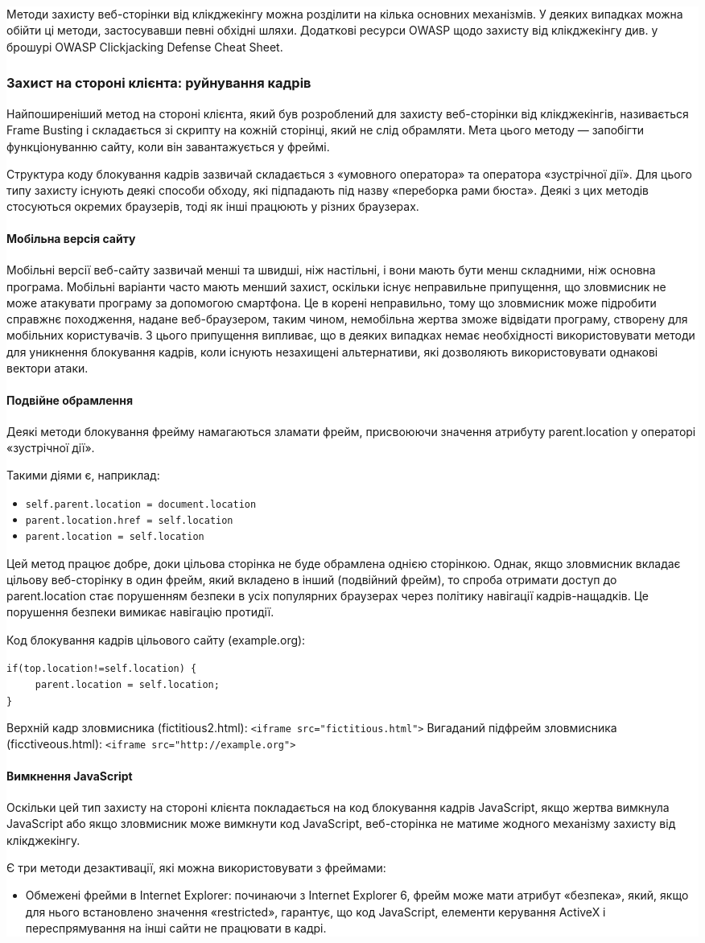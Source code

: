 Методи захисту веб-сторінки від клікджекінгу можна розділити на кілька основних механізмів. У деяких випадках можна обійти ці методи, застосувавши певні обхідні шляхи. Додаткові ресурси OWASP щодо захисту від клікджекінгу див. у брошурі OWASP Clickjacking Defense Cheat Sheet.

### Захист на стороні клієнта: руйнування кадрів
Найпоширеніший метод на стороні клієнта, який був розроблений для захисту веб-сторінки від клікджекінгів, називається Frame Busting і складається зі скрипту на кожній сторінці, який не слід обрамляти. Мета цього методу — запобігти функціонуванню сайту, коли він завантажується у фреймі.

Структура коду блокування кадрів зазвичай складається з «умовного оператора» та оператора «зустрічної дії». Для цього типу захисту існують деякі способи обходу, які підпадають під назву «переборка рами бюста». Деякі з цих методів стосуються окремих браузерів, тоді як інші працюють у різних браузерах.

#### Мобільна версія сайту
Мобільні версії веб-сайту зазвичай менші та швидші, ніж настільні, і вони мають бути менш складними, ніж основна програма. Мобільні варіанти часто мають менший захист, оскільки існує неправильне припущення, що зловмисник не може атакувати програму за допомогою смартфона. Це в корені неправильно, тому що зловмисник може підробити справжнє походження, надане веб-браузером, таким чином, немобільна жертва зможе відвідати програму, створену для мобільних користувачів. З цього припущення випливає, що в деяких випадках немає необхідності використовувати методи для уникнення блокування кадрів, коли існують незахищені альтернативи, які дозволяють використовувати однакові вектори атаки.

#### Подвійне обрамлення
Деякі методи блокування фрейму намагаються зламати фрейм, присвоюючи значення атрибуту parent.location у операторі «зустрічної дії».

Такими діями є, наприклад:
 - `self.parent.location = document.location`
 - `parent.location.href = self.location`
 - `parent.location = self.location`

Цей метод працює добре, доки цільова сторінка не буде обрамлена однією сторінкою. Однак, якщо зловмисник вкладає цільову веб-сторінку в один фрейм, який вкладено в інший (подвійний фрейм), то спроба отримати доступ до parent.location стає порушенням безпеки в усіх популярних браузерах через політику навігації кадрів-нащадків. Це порушення безпеки вимикає навігацію протидії.

Код блокування кадрів цільового сайту (example.org):
```
if(top.location!=self.location) {
     parent.location = self.location;
}
```
Верхній кадр зловмисника (fictitious2.html): `<iframe src="fictitious.html">`
Вигаданий підфрейм зловмисника (ficctiveous.html): `<iframe src="http://example.org">`

#### Вимкнення JavaScript
Оскільки цей тип захисту на стороні клієнта покладається на код блокування кадрів JavaScript, якщо жертва вимкнула JavaScript або якщо зловмисник може вимкнути код JavaScript, веб-сторінка не матиме жодного механізму захисту від клікджекінгу.

Є три методи дезактивації, які можна використовувати з фреймами:
 - Обмежені фрейми в Internet Explorer: починаючи з Internet Explorer 6, фрейм може мати атрибут «безпека», який, якщо для нього встановлено значення «restricted», гарантує, що код JavaScript, елементи керування ActiveX і переспрямування на інші сайти не працювати в кадрі.
